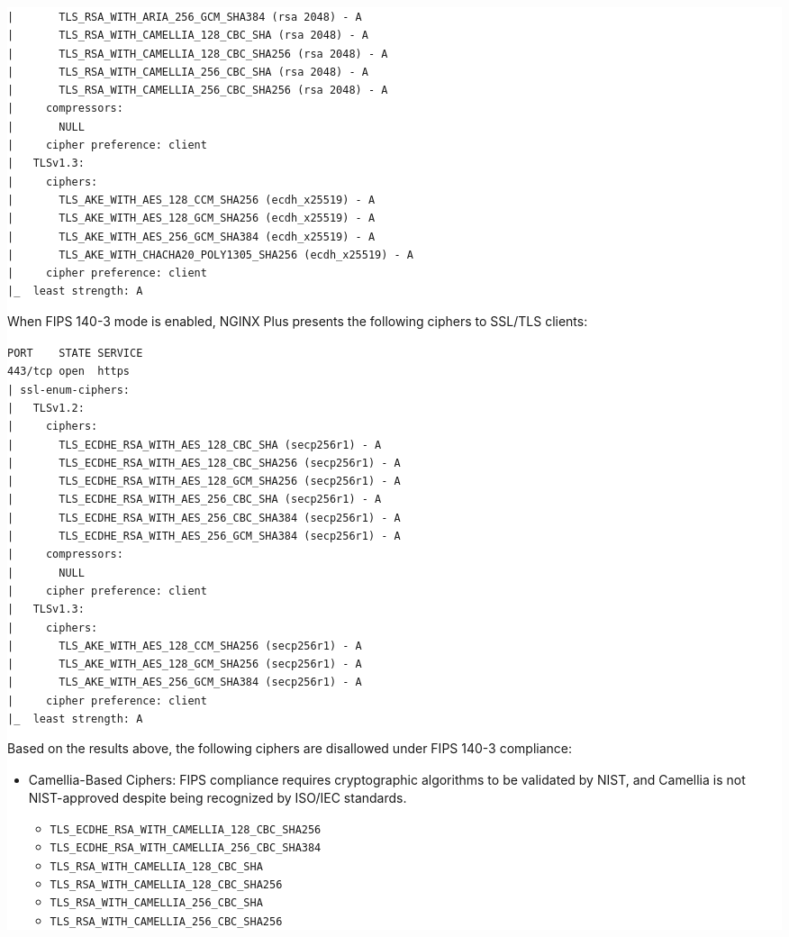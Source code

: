 ```shell
|       TLS_RSA_WITH_ARIA_256_GCM_SHA384 (rsa 2048) - A
|       TLS_RSA_WITH_CAMELLIA_128_CBC_SHA (rsa 2048) - A
|       TLS_RSA_WITH_CAMELLIA_128_CBC_SHA256 (rsa 2048) - A
|       TLS_RSA_WITH_CAMELLIA_256_CBC_SHA (rsa 2048) - A
|       TLS_RSA_WITH_CAMELLIA_256_CBC_SHA256 (rsa 2048) - A
|     compressors: 
|       NULL
|     cipher preference: client
|   TLSv1.3: 
|     ciphers: 
|       TLS_AKE_WITH_AES_128_CCM_SHA256 (ecdh_x25519) - A
|       TLS_AKE_WITH_AES_128_GCM_SHA256 (ecdh_x25519) - A
|       TLS_AKE_WITH_AES_256_GCM_SHA384 (ecdh_x25519) - A
|       TLS_AKE_WITH_CHACHA20_POLY1305_SHA256 (ecdh_x25519) - A
|     cipher preference: client
|_  least strength: A
```

When FIPS 140-3 mode is enabled, NGINX Plus presents the following ciphers to SSL/TLS clients:

```shell
PORT    STATE SERVICE
443/tcp open  https
| ssl-enum-ciphers: 
|   TLSv1.2: 
|     ciphers: 
|       TLS_ECDHE_RSA_WITH_AES_128_CBC_SHA (secp256r1) - A
|       TLS_ECDHE_RSA_WITH_AES_128_CBC_SHA256 (secp256r1) - A
|       TLS_ECDHE_RSA_WITH_AES_128_GCM_SHA256 (secp256r1) - A
|       TLS_ECDHE_RSA_WITH_AES_256_CBC_SHA (secp256r1) - A
|       TLS_ECDHE_RSA_WITH_AES_256_CBC_SHA384 (secp256r1) - A
|       TLS_ECDHE_RSA_WITH_AES_256_GCM_SHA384 (secp256r1) - A
|     compressors: 
|       NULL
|     cipher preference: client
|   TLSv1.3: 
|     ciphers: 
|       TLS_AKE_WITH_AES_128_CCM_SHA256 (secp256r1) - A
|       TLS_AKE_WITH_AES_128_GCM_SHA256 (secp256r1) - A
|       TLS_AKE_WITH_AES_256_GCM_SHA384 (secp256r1) - A
|     cipher preference: client
|_  least strength: A
```

Based on the results above, the following ciphers are disallowed under FIPS 140-3 compliance:

- Camellia-Based Ciphers: FIPS compliance requires cryptographic algorithms to be validated by NIST, and Camellia is not NIST-approved despite being recognized by ISO/IEC standards.

  - `TLS_ECDHE_RSA_WITH_CAMELLIA_128_CBC_SHA256`
  - `TLS_ECDHE_RSA_WITH_CAMELLIA_256_CBC_SHA384`
  - `TLS_RSA_WITH_CAMELLIA_128_CBC_SHA`
  - `TLS_RSA_WITH_CAMELLIA_128_CBC_SHA256`
  - `TLS_RSA_WITH_CAMELLIA_256_CBC_SHA`
  - `TLS_RSA_WITH_CAMELLIA_256_CBC_SHA256`
